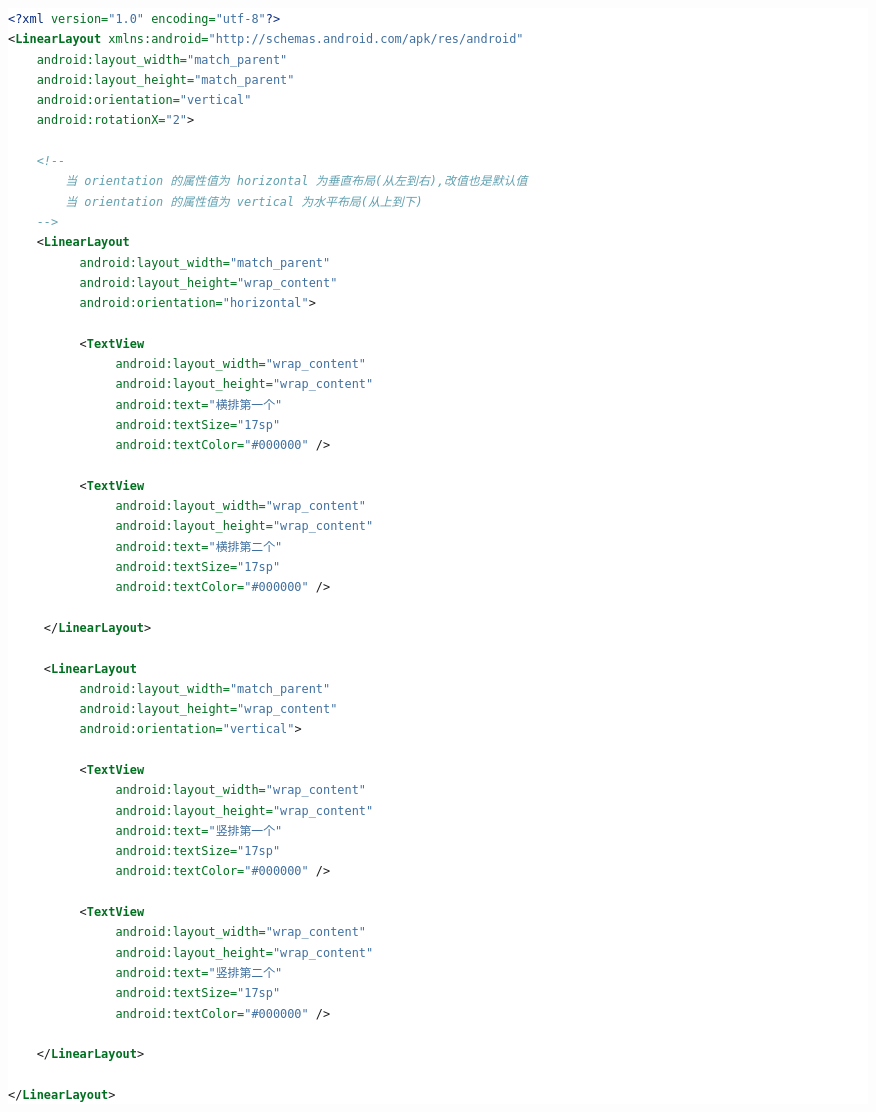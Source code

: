```xml
<?xml version="1.0" encoding="utf-8"?>
<LinearLayout xmlns:android="http://schemas.android.com/apk/res/android"
    android:layout_width="match_parent"
    android:layout_height="match_parent"
    android:orientation="vertical"
    android:rotationX="2">

    <!--
        当 orientation 的属性值为 horizontal 为垂直布局(从左到右),改值也是默认值
        当 orientation 的属性值为 vertical 为水平布局(从上到下)
    -->
    <LinearLayout
          android:layout_width="match_parent"
          android:layout_height="wrap_content"
          android:orientation="horizontal">
         
          <TextView
               android:layout_width="wrap_content"
               android:layout_height="wrap_content"
               android:text="横排第一个"
               android:textSize="17sp"
               android:textColor="#000000" />

          <TextView
               android:layout_width="wrap_content"
               android:layout_height="wrap_content"
               android:text="横排第二个"
               android:textSize="17sp"
               android:textColor="#000000" />
         
     </LinearLayout>
     
     <LinearLayout
          android:layout_width="match_parent"
          android:layout_height="wrap_content"
          android:orientation="vertical">
          
          <TextView
               android:layout_width="wrap_content"
               android:layout_height="wrap_content"
               android:text="竖排第一个"
               android:textSize="17sp"
               android:textColor="#000000" />

          <TextView
               android:layout_width="wrap_content"
               android:layout_height="wrap_content"
               android:text="竖排第二个"
               android:textSize="17sp"
               android:textColor="#000000" />
          
	</LinearLayout>
     
</LinearLayout>
```
